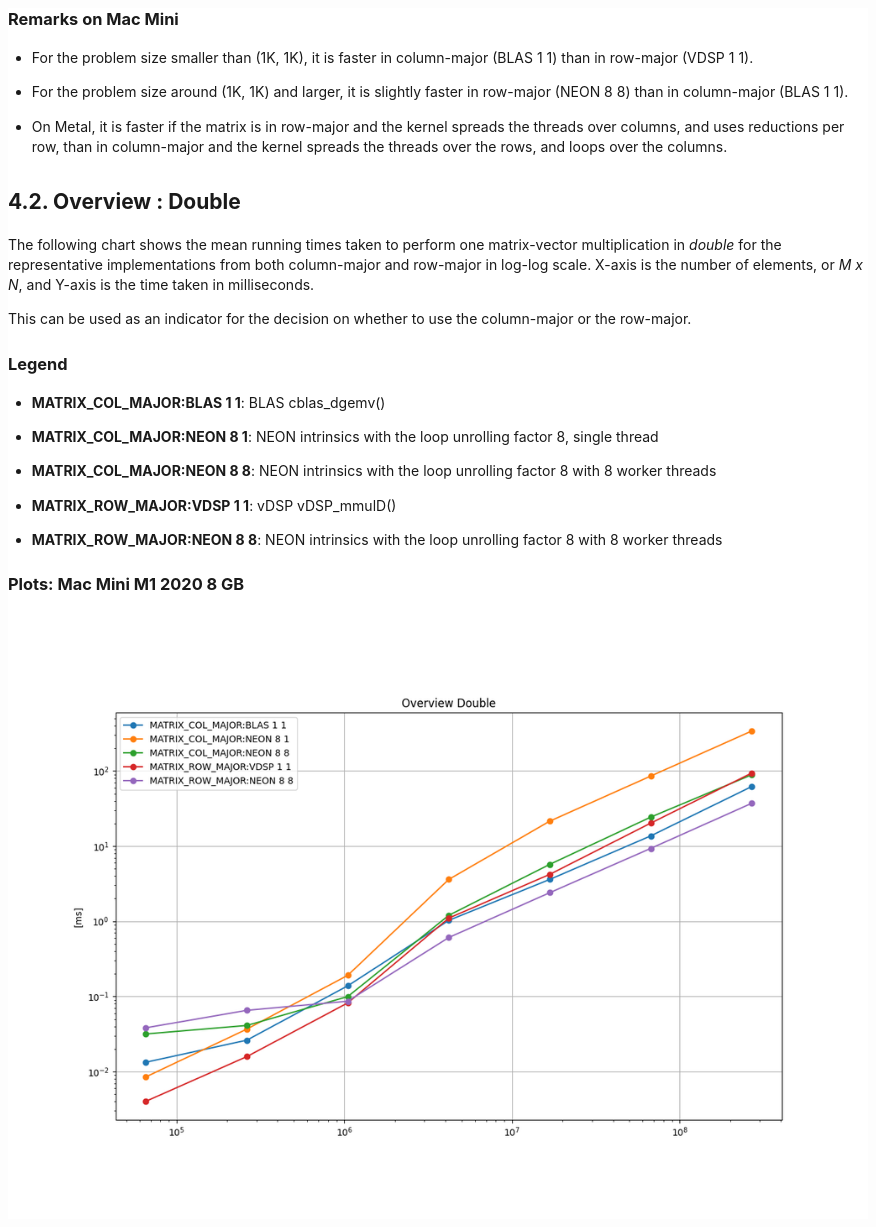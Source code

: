 ### Remarks on Mac Mini

* For the problem size smaller than (1K, 1K), it is faster in column-major (BLAS 1 1) than in row-major (VDSP 1 1).

* For the problem size around (1K, 1K) and larger, it is slightly faster in row-major (NEON 8 8) than in column-major (BLAS 1 1).

* On Metal, it is faster if the matrix is in row-major and the kernel spreads the threads over columns, and uses reductions per row, than in column-major and the kernel spreads the threads over the rows, and loops over the columns.


## 4.2. Overview : Double
The following chart shows the mean running times taken to perform one matrix-vector multiplication in *double*
for the representative implementations from both column-major and row-major in log-log scale.
X-axis is the number of elements, or *M x N*, and Y-axis is the time taken in milliseconds.

This can be used as an indicator for the decision on whether to use the column-major or the row-major.


### Legend

* **MATRIX_COL_MAJOR:BLAS 1 1**: BLAS cblas_dgemv()

* **MATRIX_COL_MAJOR:NEON 8 1**: NEON intrinsics with the loop unrolling factor 8, single thread

* **MATRIX_COL_MAJOR:NEON 8 8**: NEON intrinsics with the loop unrolling factor 8 with 8 worker threads

* **MATRIX_ROW_MAJOR:VDSP 1 1**: vDSP vDSP_mmulD()

* **MATRIX_ROW_MAJOR:NEON 8 8**: NEON intrinsics with the loop unrolling factor 8 with 8 worker threads

### Plots: Mac Mini M1 2020 8 GB
<a href="doc/DOUBLE_ANY_Overview_Double.png"><img src="doc/DOUBLE_ANY_Overview_Double.png" alt="overview : double" height="600"/></a>
